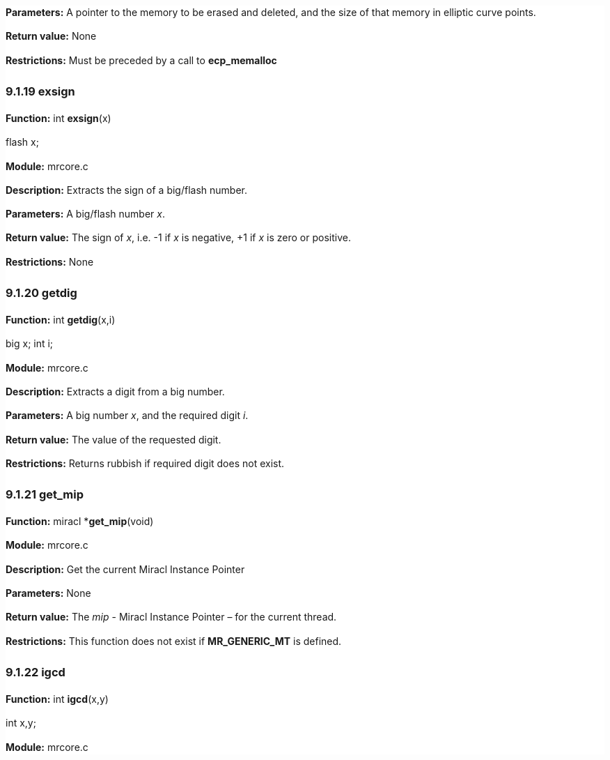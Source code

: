 **Parameters:**  A pointer to the memory to be erased and deleted, and the size of that memory in elliptic curve points.

**Return value:**  None

**Restrictions:**  Must be preceded by a call to **ecp\_memalloc**

### 9.1.19  exsign

**Function:**  int **exsign**(x)

flash x;

**Module:**  mrcore.c

**Description:**  Extracts the sign of a big/flash number.

**Parameters:**  A big/flash number _x_.

**Return value:**  The sign of _x_, i.e. -1 if _x_ is negative, +1 if _x_ is zero or positive.

**Restrictions:**  None

### 9.1.20  getdig

**Function:**  int **getdig**(x,i)

big x;
int i;

**Module:**  mrcore.c

**Description:**  Extracts a digit from a big number.

**Parameters:**  A big number _x_, and the required digit _i_.

**Return value:**  The value of the requested digit.

**Restrictions:**  Returns rubbish if required digit does not exist.

### 9.1.21  get\_mip

**Function:**  miracl \***get\_mip**(void)

**Module:**  mrcore.c

**Description:**  Get the current Miracl Instance Pointer

**Parameters:**  None

**Return value:**  The _mip_ - Miracl Instance Pointer – for the current thread.

**Restrictions:**  This function does not exist if **MR\_GENERIC\_MT** is defined.  

### 9.1.22  igcd

**Function:**  int **igcd**(x,y)

int x,y;

**Module:**  mrcore.c
